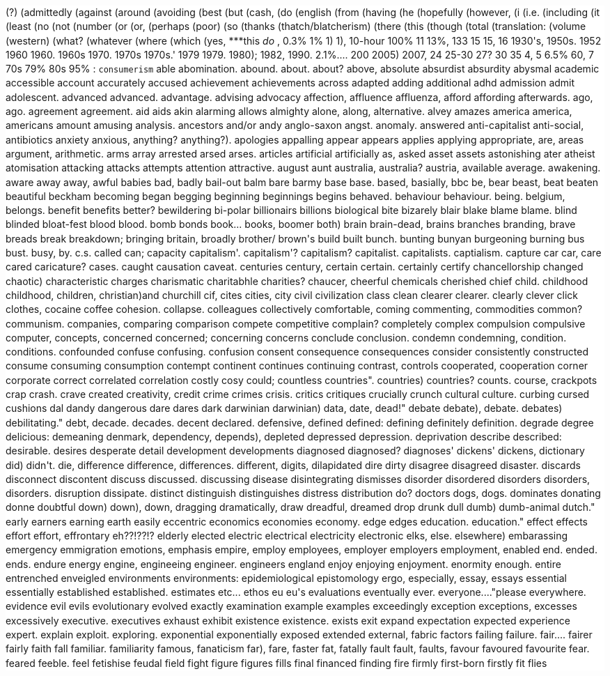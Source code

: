 (?) (admittedly (against (around (avoiding (best (but (cash, (do (english (from (having (he (hopefully (however, (i (i.e. (including (it (least (no (not (number (or (or, (perhaps (poor) (so (thanks (thatch/blatcherism) (there (this (though (total (translation: (volume (western) (what? (whatever (where (which (yes, ***this *do* , 0.3% 1% 1) 1), 10-hour 100% 11 13%, 133 15 15, 16 1930's, 1950s. 1952 1960 1960. 1960s 1970. 1970s 1970s.' 1979 1979. 1980); 1982, 1990. 2.1%.... 200 2005) 2007, 24 25-30 27? 30 35 4, 5 6.5% 60, 7 70s 79% 80s 95% : `consumerism` able abomination. abound. about. about? above, absolute absurdist absurdity abysmal academic accessible account accurately accused achievement achievements across adapted adding additional adhd admission admit adolescent. advanced advanced. advantage. advising advocacy affection, affluence affluenza, afford affording afterwards. ago, ago. agreement agreement. aid aids akin alarming allows almighty alone, along, alternative. alvey amazes america america, americans amount amusing analysis. ancestors and/or andy anglo-saxon angst. anomaly. answered anti-capitalist anti-social, antibiotics anxiety anxious, anything? anything?). apologies appalling appear appears applies applying appropriate, are, areas argument, arithmetic. arms array arrested arsed arses. articles artificial artificially as, asked asset assets astonishing ater atheist atomisation attacking attacks attempts attention attractive. august aunt australia, australia? austria, available average. awakening. aware away away, awful babies bad, badly bail-out balm bare barmy base base. based, basially, bbc be, bear beast, beat beaten beautiful beckham becoming began begging beginning beginnings begins behaved. behaviour behaviour. being. belgium, belongs. benefit benefits better? bewildering bi-polar billionairs billions biological bite bizarely blair blake blame blame. blind blinded bloat-fest blood blood. bomb bonds book... books, boomer both) brain brain-dead, brains branches branding, brave breads break breakdown; bringing britain, broadly brother/ brown's build built bunch. bunting bunyan burgeoning burning bus bust. busy, by. c.s. called can; capacity capitalism'. capitalism'? capitalism? capitalist. capitalists. captialism. capture car car, care cared caricature? cases. caught causation caveat. centuries century, certain certain. certainly certify chancellorship changed chaotic) characteristic charges charismatic charitabhle charities? chaucer, cheerful chemicals cherished chief child. childhood childhood, children, christian)and churchill cif, cites cities, city civil civilization class clean clearer clearer. clearly clever click clothes, cocaine coffee cohesion. collapse. colleagues collectively comfortable, coming commenting, commodities common? communism. companies, comparing comparison compete competitive complain? completely complex compulsion compulsive computer, concepts, concerned concerned; concerning concerns conclude conclusion. condemn condemning, condition. conditions. confounded confuse confusing. confusion consent consequence consequences consider consistently constructed consume consuming consumption contempt continent continues continuing contrast, controls cooperated, cooperation corner corporate correct correlated correlation costly cosy could; countless countries". countries) countries? counts. course, crackpots crap crash. crave created creativity, credit crime crimes crisis. critics critiques crucially crunch cultural culture. curbing cursed cushions dal dandy dangerous dare dares dark darwinian darwinian) data, date, dead!" debate debate), debate. debates) debilitating." debt, decade. decades. decent declared. defensive, defined defined: defining definitely definition. degrade degree delicious: demeaning denmark, dependency, depends), depleted depressed depression. deprivation describe described: desirable. desires desperate detail development developments diagnosed diagnosed? diagnoses' dickens' dickens, dictionary did) didn't. die, difference difference, differences. different, digits, dilapidated dire dirty disagree disagreed disaster. discards disconnect discontent discuss discussed. discussing disease disintegrating dismisses disorder disordered disorders disorders, disorders. disruption dissipate. distinct distinguish distinguishes distress distribution do? doctors dogs, dogs. dominates donating donne doubtful down) down), down, dragging dramatically, draw dreadful, dreamed drop drunk dull dumb) dumb-animal dutch." early earners earning earth easily eccentric economics economies economy. edge edges education. education." effect effects effort effort, effrontary eh??!??!? elderly elected electric electrical electricity electronic elks, else. elsewhere) embarassing emergency emmigration emotions, emphasis empire, employ employees, employer employers employment, enabled end. ended. ends. endure energy engine, engineeing engineer. engineers england enjoy enjoying enjoyment. enormity enough. entire entrenched enveigled environments environments: epidemiological epistomology ergo, especially, essay, essays essential essentially established established. estimates etc... ethos eu eu's evaluations eventually ever. everyone...."please everywhere. evidence evil evils evolutionary evolved exactly examination example examples exceedingly exception exceptions, excesses excessively executive. executives exhaust exhibit existence existence. exists exit expand expectation expected experience expert. explain exploit. exploring. exponential exponentially exposed extended external, fabric factors failing failure. fair.... fairer fairly faith fall familiar. familiarity famous, fanaticism far), fare, faster fat, fatally fault fault, faults, favour favoured favourite fear. feared feeble. feel fetishise feudal field fight figure figures fills final financed finding fire firmly first-born firstly fit flies